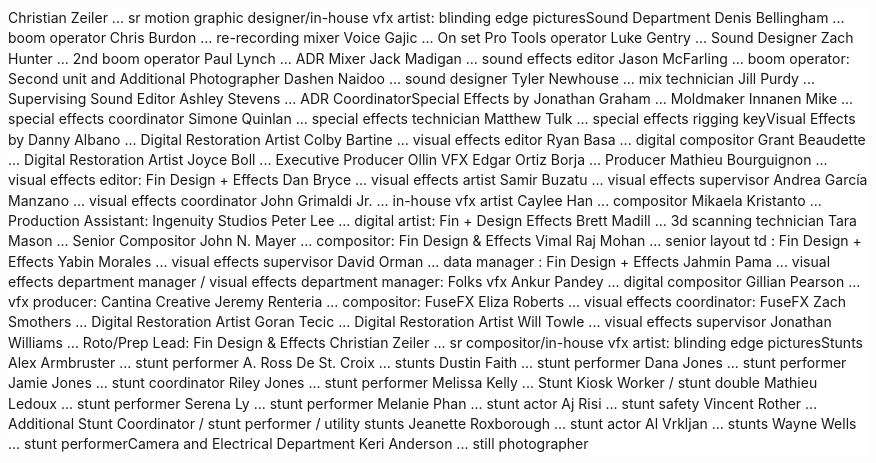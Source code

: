 Christian Zeiler	...	sr motion graphic designer/in-house vfx artist: blinding edge picturesSound Department 
Denis Bellingham	...	boom operator
Chris Burdon	...	re-recording mixer
Voice Gajic	...	On set Pro Tools operator
Luke Gentry	...	Sound Designer
Zach Hunter	...	2nd boom operator
Paul Lynch	...	ADR Mixer
Jack Madigan	...	sound effects editor
Jason McFarling	...	boom operator: Second unit and Additional Photographer
Dashen Naidoo	...	sound designer
Tyler Newhouse	...	mix technician
Jill Purdy	...	Supervising Sound Editor
Ashley Stevens	...	ADR CoordinatorSpecial Effects by 
Jonathan Graham	...	Moldmaker
Innanen Mike	...	special effects coordinator
Simone Quinlan	...	special effects technician
Matthew Tulk	...	special effects rigging keyVisual Effects by 
Danny Albano	...	Digital Restoration Artist
Colby Bartine	...	visual effects editor
Ryan Basa	...	digital compositor
Grant Beaudette	...	Digital Restoration Artist
Joyce Boll	...	Executive Producer Ollin VFX
Edgar Ortiz Borja	...	Producer
Mathieu Bourguignon	...	visual effects editor: Fin Design + Effects
Dan Bryce	...	visual effects artist
Samir Buzatu	...	visual effects supervisor
Andrea García Manzano	...	visual effects coordinator
John Grimaldi Jr.	...	in-house vfx artist
Caylee Han	...	compositor
Mikaela Kristanto	...	Production Assistant: Ingenuity Studios
Peter Lee	...	digital artist: Fin + Design Effects
Brett Madill	...	3d scanning technician
Tara Mason	...	Senior Compositor
John N. Mayer	...	compositor: Fin Design & Effects
Vimal Raj Mohan	...	senior layout td : Fin Design + Effects
Yabin Morales	...	visual effects supervisor
David Orman	...	data manager : Fin Design + Effects
Jahmin Pama	...	visual effects department manager / visual effects department manager: Folks vfx
Ankur Pandey	...	digital compositor
Gillian Pearson	...	vfx producer: Cantina Creative
Jeremy Renteria	...	compositor: FuseFX
Eliza Roberts	...	visual effects coordinator: FuseFX
Zach Smothers	...	Digital Restoration Artist
Goran Tecic	...	Digital Restoration Artist
Will Towle	...	visual effects supervisor
Jonathan Williams	...	Roto/Prep Lead: Fin Design & Effects
Christian Zeiler	...	sr compositor/in-house vfx artist: blinding edge picturesStunts 
Alex Armbruster	...	stunt performer
A. Ross De St. Croix	...	stunts
Dustin Faith	...	stunt performer
Dana Jones	...	stunt performer
Jamie Jones	...	stunt coordinator
Riley Jones	...	stunt performer
Melissa Kelly	...	Stunt Kiosk Worker / stunt double
Mathieu Ledoux	...	stunt performer
Serena Ly	...	stunt performer
Melanie Phan	...	stunt actor
Aj Risi	...	stunt safety
Vincent Rother	...	Additional Stunt Coordinator / stunt performer / utility stunts
Jeanette Roxborough	...	stunt actor
Al Vrkljan	...	stunts
Wayne Wells	...	stunt performerCamera and Electrical Department 
Keri Anderson	...	still photographer
